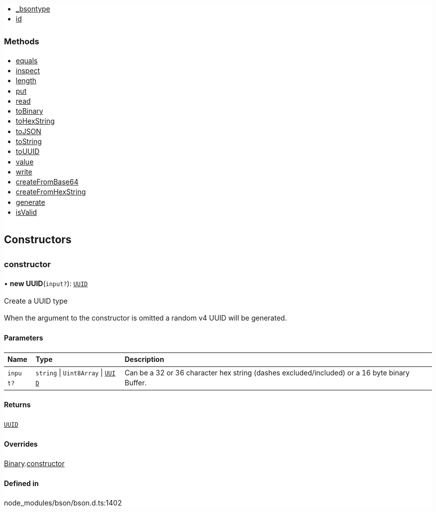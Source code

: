 - [\_bsontype](internal_._Z__baseOps_node_modules_mongodb_mongodb_.BSON.UUID.md#_bsontype)
- [id](internal_._Z__baseOps_node_modules_mongodb_mongodb_.BSON.UUID.md#id)

### Methods

- [equals](internal_._Z__baseOps_node_modules_mongodb_mongodb_.BSON.UUID.md#equals)
- [inspect](internal_._Z__baseOps_node_modules_mongodb_mongodb_.BSON.UUID.md#inspect)
- [length](internal_._Z__baseOps_node_modules_mongodb_mongodb_.BSON.UUID.md#length)
- [put](internal_._Z__baseOps_node_modules_mongodb_mongodb_.BSON.UUID.md#put)
- [read](internal_._Z__baseOps_node_modules_mongodb_mongodb_.BSON.UUID.md#read)
- [toBinary](internal_._Z__baseOps_node_modules_mongodb_mongodb_.BSON.UUID.md#tobinary)
- [toHexString](internal_._Z__baseOps_node_modules_mongodb_mongodb_.BSON.UUID.md#tohexstring)
- [toJSON](internal_._Z__baseOps_node_modules_mongodb_mongodb_.BSON.UUID.md#tojson)
- [toString](internal_._Z__baseOps_node_modules_mongodb_mongodb_.BSON.UUID.md#tostring)
- [toUUID](internal_._Z__baseOps_node_modules_mongodb_mongodb_.BSON.UUID.md#touuid)
- [value](internal_._Z__baseOps_node_modules_mongodb_mongodb_.BSON.UUID.md#value)
- [write](internal_._Z__baseOps_node_modules_mongodb_mongodb_.BSON.UUID.md#write)
- [createFromBase64](internal_._Z__baseOps_node_modules_mongodb_mongodb_.BSON.UUID.md#createfrombase64)
- [createFromHexString](internal_._Z__baseOps_node_modules_mongodb_mongodb_.BSON.UUID.md#createfromhexstring)
- [generate](internal_._Z__baseOps_node_modules_mongodb_mongodb_.BSON.UUID.md#generate)
- [isValid](internal_._Z__baseOps_node_modules_mongodb_mongodb_.BSON.UUID.md#isvalid)

## Constructors

### constructor

• **new UUID**(`input?`): [`UUID`](internal_._Z__baseOps_node_modules_mongodb_mongodb_.BSON.UUID.md)

Create a UUID type

When the argument to the constructor is omitted a random v4 UUID will be generated.

#### Parameters

| Name | Type | Description |
| :------ | :------ | :------ |
| `input?` | `string` \| `Uint8Array` \| [`UUID`](internal_._Z__baseOps_node_modules_mongodb_mongodb_.BSON.UUID.md) | Can be a 32 or 36 character hex string (dashes excluded/included) or a 16 byte binary Buffer. |

#### Returns

[`UUID`](internal_._Z__baseOps_node_modules_mongodb_mongodb_.BSON.UUID.md)

#### Overrides

[Binary](internal_._Z__baseOps_node_modules_mongodb_mongodb_.Binary.md).[constructor](internal_._Z__baseOps_node_modules_mongodb_mongodb_.Binary.md#constructor)

#### Defined in

node_modules/bson/bson.d.ts:1402

